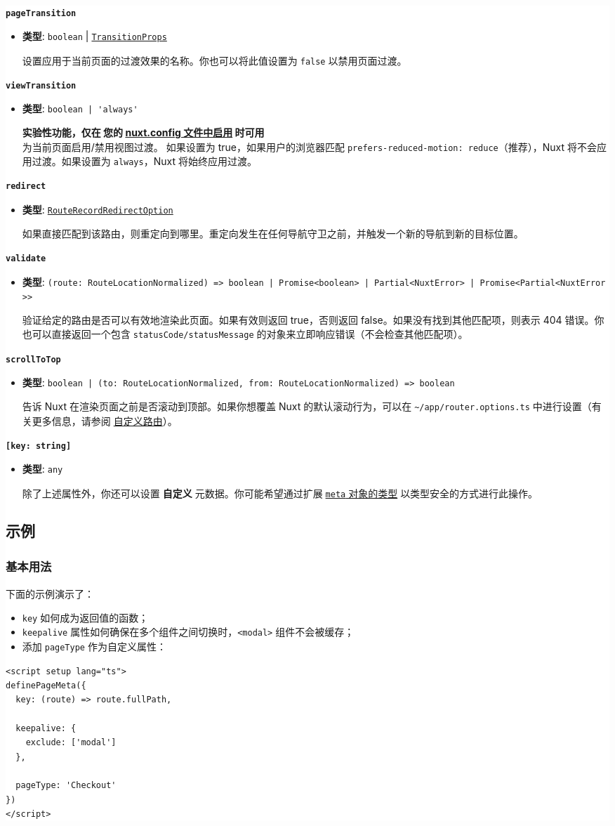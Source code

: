   **`pageTransition`**

  - **类型**: `boolean` | [`TransitionProps`](https://vuejs.org/api/built-in-components.html#transition)

    设置应用于当前页面的过渡效果的名称。你也可以将此值设置为 `false` 以禁用页面过渡。

  **`viewTransition`**

  - **类型**: `boolean | 'always'`

    **实验性功能，仅在 您的 [nuxt.config 文件中启用](/docs/getting-started/transitions#view-transitions-api-experimental) 时可用**</br>
    为当前页面启用/禁用视图过渡。
    如果设置为 true，如果用户的浏览器匹配 `prefers-reduced-motion: reduce`（推荐），Nuxt 将不会应用过渡。如果设置为 `always`，Nuxt 将始终应用过渡。

  **`redirect`**

  - **类型**: [`RouteRecordRedirectOption`](https://router.vuejs.org/guide/essentials/redirect-and-alias.html#redirect-and-alias)

    如果直接匹配到该路由，则重定向到哪里。重定向发生在任何导航守卫之前，并触发一个新的导航到新的目标位置。

  **`validate`**

  - **类型**: `(route: RouteLocationNormalized) => boolean | Promise<boolean> | Partial<NuxtError> | Promise<Partial<NuxtError>>`

    验证给定的路由是否可以有效地渲染此页面。如果有效则返回 true，否则返回 false。如果没有找到其他匹配项，则表示 404 错误。你也可以直接返回一个包含 `statusCode/statusMessage` 的对象来立即响应错误（不会检查其他匹配项）。

  **`scrollToTop`**

  - **类型**: `boolean | (to: RouteLocationNormalized, from: RouteLocationNormalized) => boolean`

    告诉 Nuxt 在渲染页面之前是否滚动到顶部。如果你想覆盖 Nuxt 的默认滚动行为，可以在 `~/app/router.options.ts` 中进行设置（有关更多信息，请参阅 [自定义路由](/docs/guide/recipes/custom-routing#using-approuteroptions)）。

  **`[key: string]`**

  - **类型**: `any`

    除了上述属性外，你还可以设置 **自定义** 元数据。你可能希望通过扩展 [`meta` 对象的类型](/docs/guide/directory-structure/pages/#typing-custom-metadata) 以类型安全的方式进行此操作。

## 示例

### 基本用法

下面的示例演示了：

- `key` 如何成为返回值的函数；
- `keepalive` 属性如何确保在多个组件之间切换时，`<modal>` 组件不会被缓存；
- 添加 `pageType` 作为自定义属性：

```vue [pages/some-page.vue]
<script setup lang="ts">
definePageMeta({
  key: (route) => route.fullPath,

  keepalive: {
    exclude: ['modal']
  },

  pageType: 'Checkout'
})
</script>
```


  [key: string]: unknown